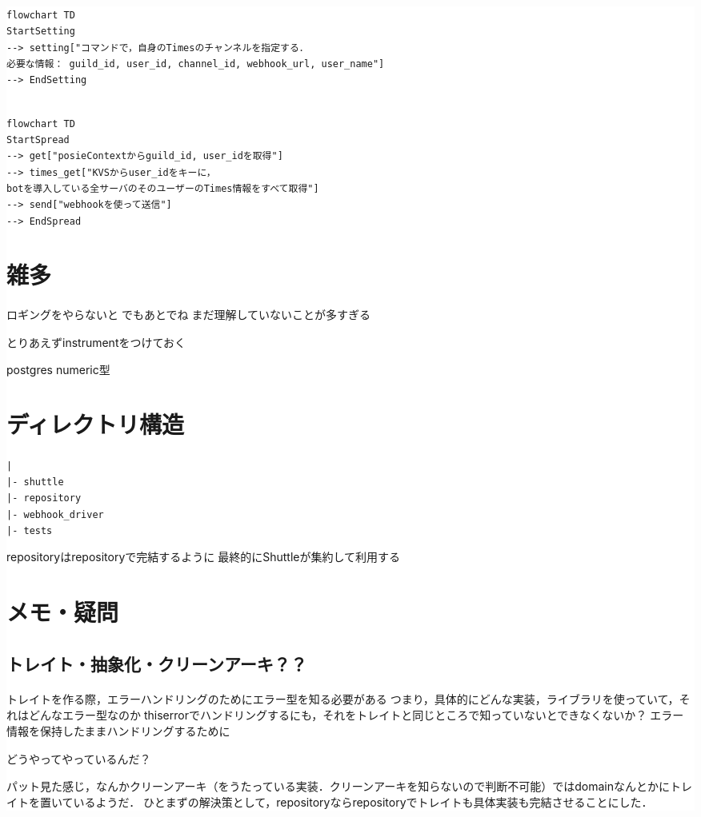 ```mermaid
flowchart TD
StartSetting
--> setting["コマンドで，自身のTimesのチャンネルを指定する．
必要な情報： guild_id, user_id, channel_id, webhook_url, user_name"]
--> EndSetting


```
```mermaid
flowchart TD
StartSpread
--> get["posieContextからguild_id, user_idを取得"]
--> times_get["KVSからuser_idをキーに，
botを導入している全サーバのそのユーザーのTimes情報をすべて取得"]
--> send["webhookを使って送信"]
--> EndSpread
```
# 雑多

ロギングをやらないと でもあとでね
まだ理解していないことが多すぎる

とりあえずinstrumentをつけておく

postgres numeric型


# ディレクトリ構造
```
|
|- shuttle
|- repository
|- webhook_driver
|- tests
```
repositoryはrepositoryで完結するように
最終的にShuttleが集約して利用する

# メモ・疑問

## トレイト・抽象化・クリーンアーキ？？
トレイトを作る際，エラーハンドリングのためにエラー型を知る必要がある
つまり，具体的にどんな実装，ライブラリを使っていて，それはどんなエラー型なのか
thiserrorでハンドリングするにも，それをトレイトと同じところで知っていないとできなくないか？
エラー情報を保持したままハンドリングするために

どうやってやっているんだ？

パット見た感じ，なんかクリーンアーキ（をうたっている実装．クリーンアーキを知らないので判断不可能）ではdomainなんとかにトレイトを置いているようだ．
ひとまずの解決策として，repositoryならrepositoryでトレイトも具体実装も完結させることにした．
